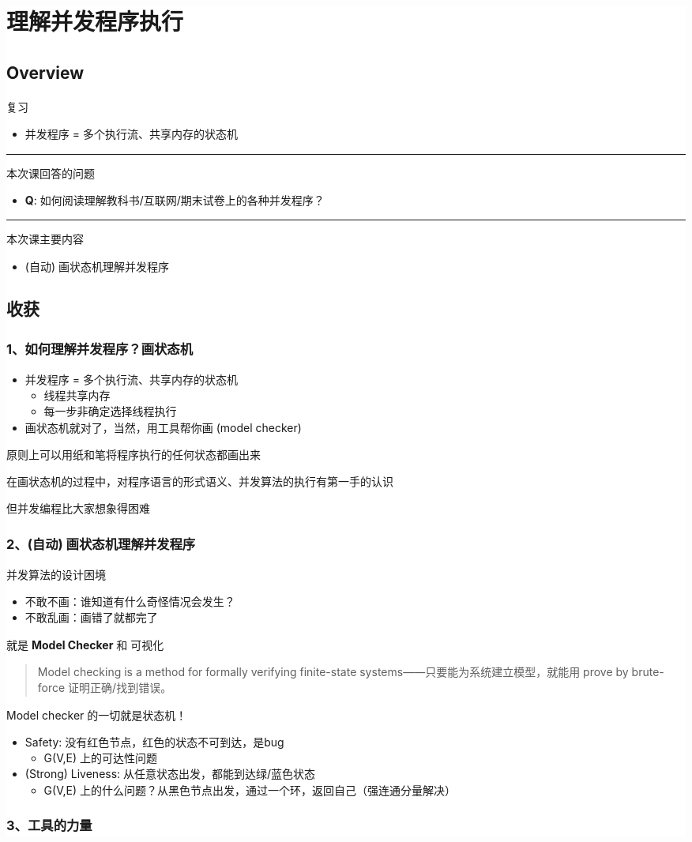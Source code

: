 # 理解并发程序执行

## Overview

复习

- 并发程序 = 多个执行流、共享内存的状态机

------

本次课回答的问题

- **Q**: 如何阅读理解教科书/互联网/期末试卷上的各种并发程序？

------

本次课主要内容

- (自动) 画状态机理解并发程序

## 收获

### 1、如何理解并发程序？画状态机

- 并发程序 = 多个执行流、共享内存的状态机
  - 线程共享内存
  - 每一步非确定选择线程执行
- 画状态机就对了，当然，用工具帮你画 (model checker)

原则上可以用纸和笔将程序执行的任何状态都画出来

在画状态机的过程中，对程序语言的形式语义、并发算法的执行有第一手的认识

但并发编程比大家想象得困难

### 2、(自动) 画状态机理解并发程序

并发算法的设计困境

- 不敢不画：谁知道有什么奇怪情况会发生？
- 不敢乱画：画错了就都完了

就是 **Model Checker** 和 可视化

> Model checking is a method for formally verifying finite-state systems——只要能为系统建立模型，就能用 prove by brute-force 证明正确/找到错误。

Model checker 的一切就是状态机！

- Safety: 没有红色节点，红色的状态不可到达，是bug
  - G(V,E) 上的可达性问题
- (Strong) Liveness: 从任意状态出发，都能到达绿/蓝色状态
  - G(V,E) 上的什么问题？从黑色节点出发，通过一个环，返回自己（强连通分量解决）

### 3、工具的力量

